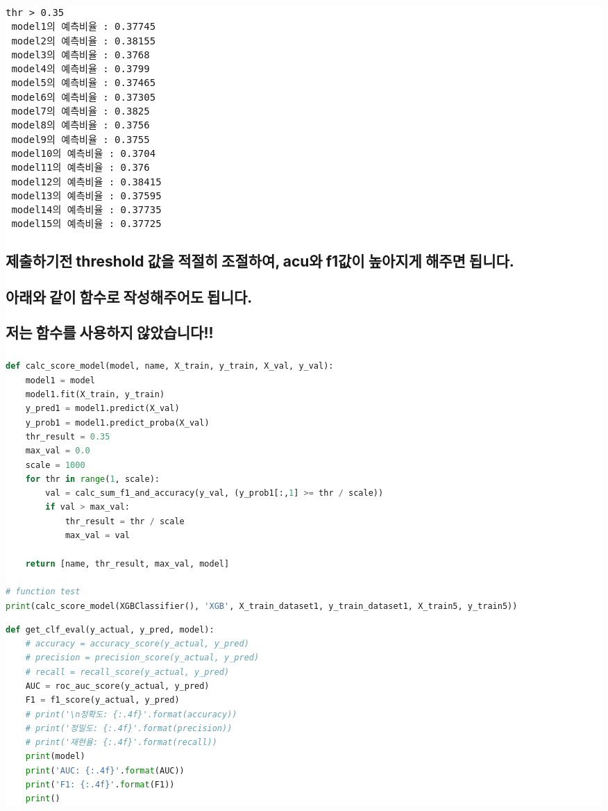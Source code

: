 <pre>
thr > 0.35
 model1의 예측비율 : 0.37745
 model2의 예측비율 : 0.38155
 model3의 예측비율 : 0.3768
 model4의 예측비율 : 0.3799
 model5의 예측비율 : 0.37465
 model6의 예측비율 : 0.37305
 model7의 예측비율 : 0.3825
 model8의 예측비율 : 0.3756
 model9의 예측비율 : 0.3755
 model10의 예측비율 : 0.3704
 model11의 예측비율 : 0.376
 model12의 예측비율 : 0.38415
 model13의 예측비율 : 0.37595
 model14의 예측비율 : 0.37735
 model15의 예측비율 : 0.37725
</pre>
<h2>제출하기전 threshold 값을 적절히 조절하여, acu와 f1값이 높아지게 해주면 됩니다.<br/>

아래와 같이 함수로 작성해주어도 됩니다.<br/>

저는 함수를 사용하지 않았습니다!!</h2>



```python
def calc_score_model(model, name, X_train, y_train, X_val, y_val):
    model1 = model
    model1.fit(X_train, y_train)
    y_pred1 = model1.predict(X_val)
    y_prob1 = model1.predict_proba(X_val)
    thr_result = 0.35
    max_val = 0.0
    scale = 1000
    for thr in range(1, scale):
        val = calc_sum_f1_and_accuracy(y_val, (y_prob1[:,1] >= thr / scale))
        if val > max_val:
            thr_result = thr / scale
            max_val = val
    
    return [name, thr_result, max_val, model]
    
# function test
print(calc_score_model(XGBClassifier(), 'XGB', X_train_dataset1, y_train_dataset1, X_train5, y_train5))
```


```python
def get_clf_eval(y_actual, y_pred, model):
    # accuracy = accuracy_score(y_actual, y_pred)
    # precision = precision_score(y_actual, y_pred)
    # recall = recall_score(y_actual, y_pred)
    AUC = roc_auc_score(y_actual, y_pred)
    F1 = f1_score(y_actual, y_pred)
    # print('\n정확도: {:.4f}'.format(accuracy))
    # print('정밀도: {:.4f}'.format(precision))
    # print('재현율: {:.4f}'.format(recall))
    print(model)
    print('AUC: {:.4f}'.format(AUC))
    print('F1: {:.4f}'.format(F1))
    print()
```
